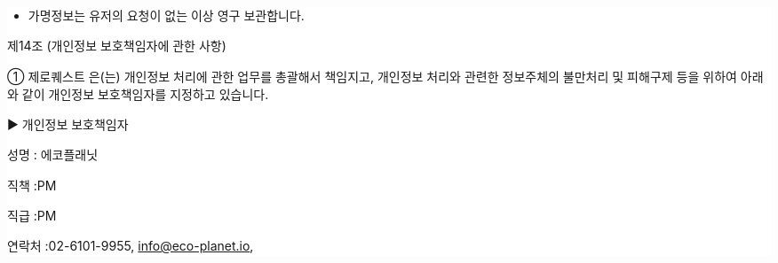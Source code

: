 
 

- 가명정보는 유저의 요청이 없는 이상 영구 보관합니다. 

 

 

 

 

 

 

 

제14조 (개인정보 보호책임자에 관한 사항) 

 

 

 

 

 

 

 

① 제로퀘스트 은(는) 개인정보 처리에 관한 업무를 총괄해서 책임지고, 개인정보 처리와 관련한 정보주체의 불만처리 및 피해구제 등을 위하여 아래와 같이 개인정보 보호책임자를 지정하고 있습니다.

 

 

 

 

▶ 개인정보 보호책임자

 

 

 

성명 : 에코플래닛

 

 

 

직책 :PM

 

 

 

직급 :PM

 

 

 

연락처 :02-6101-9955, info@eco-planet.io,

 

 

 
